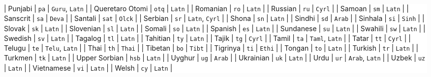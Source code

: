 | Punjabi             | `pa`          | `Guru`, `Latn`        |
| Queretaro Otomi     | `otq`         | `Latn`                |
| Romanian            | `ro`          | `Latn`                |
| Russian             | `ru`          | `Cyrl`                |
| Samoan              | `sm`          | `Latn`                |
| Sanscrit            | `sa`          | `Deva`                |
| Santali             | `sat`         | `Olck`                |
| Serbian             | `sr`          | `Latn`, `Cyrl`        |
| Shona               | `sn`          | `Latn`                |
| Sindhi              | `sd`          | `Arab`                |
| Sinhala             | `si`          | `Sinh`                |
| Slovak              | `sk`          | `Latn`                |
| Slovenian           | `sl`          | `Latn`                |
| Somali              | `so`          | `Latn`                |
| Spanish             | `es`          | `Latn`                |
| Sundanese           | `su`          | `Latn`                |
| Swahili             | `sw`          | `Latn`                |
| Swedish             | `sv`          | `Latn`                |
| Tagalog             | `tl`          | `Latn`                |
| Tahitian            | `ty`          | `Latn`                |
| Tajik               | `tg`          | `Cyrl`                |
| Tamil               | `ta`          | `Taml`, `Latn`        |
| Tatar               | `tt`          | `Cyrl`                |
| Telugu              | `te`          | `Telu`, `Latn`        |
| Thai                | `th`          | `Thai`                |
| Tibetan             | `bo`          | `Tibt`                |
| Tigrinya            | `ti`          | `Ethi`                |
| Tongan              | `to`          | `Latn`                |
| Turkish             | `tr`          | `Latn`                |
| Turkmen             | `tk`          | `Latn`                |
| Upper Sorbian       | `hsb`         | `Latn`                |
| Uyghur              | `ug`          | `Arab`                |
| Ukrainian           | `uk`          | `Latn`                |
| Urdu                | `ur`          | `Arab`, `Latn`        |
| Uzbek               | `uz`          | `Latn`                |
| Vietnamese          | `vi`          | `Latn`                |
| Welsh               | `cy`          | `Latn`                |